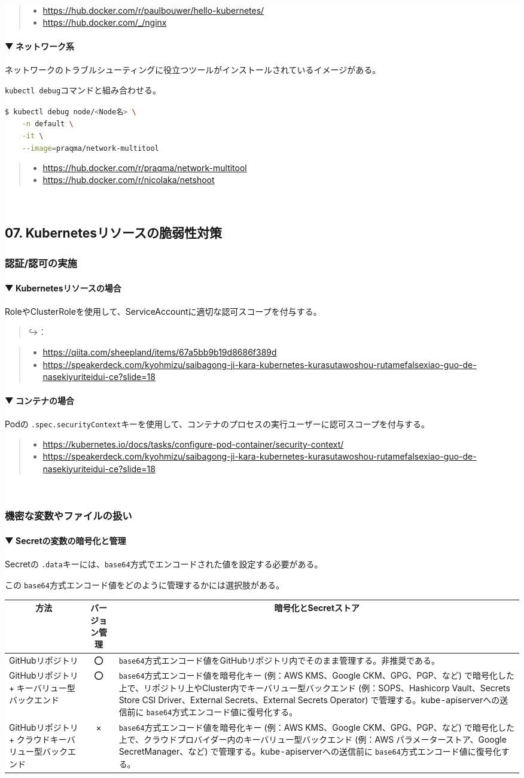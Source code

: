> - https://hub.docker.com/r/paulbouwer/hello-kubernetes/
> - https://hub.docker.com/_/nginx

#### ▼ ネットワーク系

ネットワークのトラブルシューティングに役立つツールがインストールされているイメージがある。

`kubectl debug`コマンドと組み合わせる。

```bash
$ kubectl debug node/<Node名> \
    -n default \
    -it \
    --image=praqma/network-multitool
```

> - https://hub.docker.com/r/praqma/network-multitool
> - https://hub.docker.com/r/nicolaka/netshoot

<br>

## 07. Kubernetesリソースの脆弱性対策

### 認証/認可の実施

#### ▼ Kubernetesリソースの場合

RoleやClusterRoleを使用して、ServiceAccountに適切な認可スコープを付与する。

> ↪️：

> - https://qiita.com/sheepland/items/67a5bb9b19d8686f389d
> - https://speakerdeck.com/kyohmizu/saibagong-ji-kara-kubernetes-kurasutawoshou-rutamefalsexiao-guo-de-nasekiyuriteidui-ce?slide=18

#### ▼ コンテナの場合

Podの `.spec.securityContext`キーを使用して、コンテナのプロセスの実行ユーザーに認可スコープを付与する。

> - https://kubernetes.io/docs/tasks/configure-pod-container/security-context/
> - https://speakerdeck.com/kyohmizu/saibagong-ji-kara-kubernetes-kurasutawoshou-rutamefalsexiao-guo-de-nasekiyuriteidui-ce?slide=18

<br>

### 機密な変数やファイルの扱い

#### ▼ Secretの変数の暗号化と管理

Secretの `.data`キーには、`base64`方式でエンコードされた値を設定する必要がある。

この `base64`方式エンコード値をどのように管理するかには選択肢がある。

| 方法                                                  | バージョン管理 | 暗号化とSecretストア                                                                                                                                                                                                                                                                                                                  |
| ----------------------------------------------------- | :------------: | ------------------------------------------------------------------------------------------------------------------------------------------------------------------------------------------------------------------------------------------------------------------------------------------------------------------------------------- |
| GitHubリポジトリ                                      |      ⭕️       | `base64`方式エンコード値をGitHubリポジトリ内でそのまま管理する。非推奨である。                                                                                                                                                                                                                                                        |
| GitHubリポジトリ + キーバリュー型バックエンド         |      ⭕️       | `base64`方式エンコード値を暗号化キー (例：AWS KMS、Google CKM、GPG、PGP、など) で暗号化した上で、リポジトリ上やCluster内でキーバリュー型バックエンド (例：SOPS、Hashicorp Vault、Secrets Store CSI Driver、External Secrets、External Secrets Operator) で管理する。kube-apiserverへの送信前に `base64`方式エンコード値に復号化する。 |
| GitHubリポジトリ + クラウドキーバリュー型バックエンド |       ×        | `base64`方式エンコード値を暗号化キー (例：AWS KMS、Google CKM、GPG、PGP、など) で暗号化した上で、クラウドプロバイダー内のキーバリュー型バックエンド (例：AWS パラメーターストア、Google SecretManager、など) で管理する。kube-apiserverへの送信前に `base64`方式エンコード値に復号化する。                                            |

